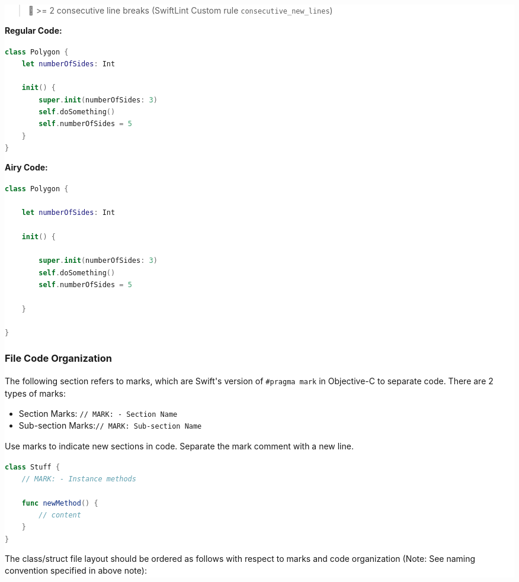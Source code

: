 > 🚫 >= 2 consecutive line breaks (SwiftLint Custom rule `consecutive_new_lines`)

**Regular Code:**

```swift
class Polygon {
    let numberOfSides: Int

    init() {
        super.init(numberOfSides: 3)
        self.doSomething()
        self.numberOfSides = 5
    }
}
```

**Airy Code:**
    
```swift
class Polygon {

    let numberOfSides: Int

    init() {

        super.init(numberOfSides: 3)
        self.doSomething()
        self.numberOfSides = 5    

    }

}
```

### File Code Organization

 The following section refers to marks, which are Swift's version of `#pragma mark` in Objective-C to separate code. There are 2 types of marks:
 
 - Section Marks: `// MARK: - Section Name`
 - Sub-section Marks:`// MARK: Sub-section Name`

 Use marks to indicate new sections in code. Separate the mark comment with a new line.

```swift
class Stuff {
    // MARK: - Instance methods

    func newMethod() {
        // content
    }
}
```

The class/struct file layout should be ordered as follows with respect to marks and code organization (Note: See naming convention specified in above note):
